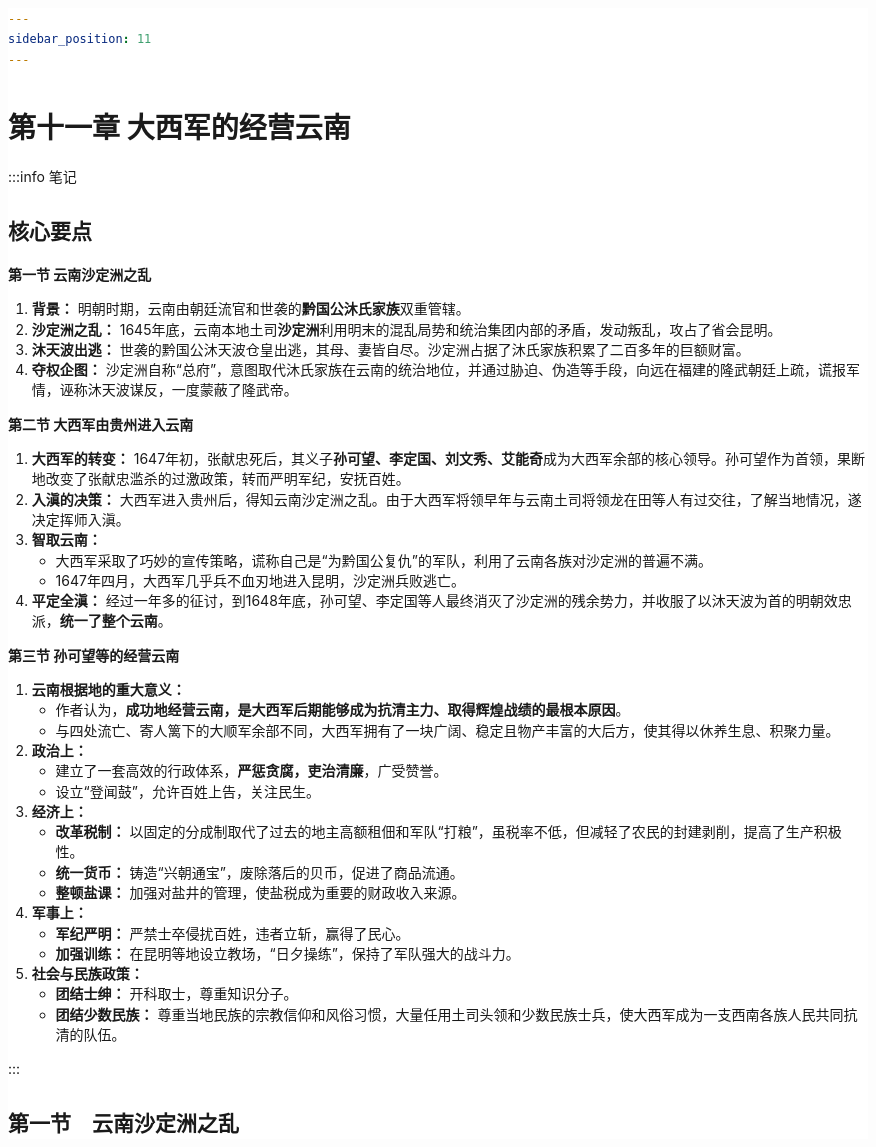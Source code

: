 ```yaml
---
sidebar_position: 11
---
```


# 第十一章 大西军的经营云南

:::info 笔记

## 核心要点

**第一节 云南沙定洲之乱**

1.  **背景：** 明朝时期，云南由朝廷流官和世袭的**黔国公沐氏家族**双重管辖。
2.  **沙定洲之乱：** 1645年底，云南本地土司**沙定洲**利用明末的混乱局势和统治集团内部的矛盾，发动叛乱，攻占了省会昆明。
3.  **沐天波出逃：** 世袭的黔国公沐天波仓皇出逃，其母、妻皆自尽。沙定洲占据了沐氏家族积累了二百多年的巨额财富。
4.  **夺权企图：** 沙定洲自称“总府”，意图取代沐氏家族在云南的统治地位，并通过胁迫、伪造等手段，向远在福建的隆武朝廷上疏，谎报军情，诬称沐天波谋反，一度蒙蔽了隆武帝。

**第二节 大西军由贵州进入云南**

1.  **大西军的转变：** 1647年初，张献忠死后，其义子**孙可望、李定国、刘文秀、艾能奇**成为大西军余部的核心领导。孙可望作为首领，果断地改变了张献忠滥杀的过激政策，转而严明军纪，安抚百姓。
2.  **入滇的决策：** 大西军进入贵州后，得知云南沙定洲之乱。由于大西军将领早年与云南土司将领龙在田等人有过交往，了解当地情况，遂决定挥师入滇。
3.  **智取云南：**
    * 大西军采取了巧妙的宣传策略，谎称自己是“为黔国公复仇”的军队，利用了云南各族对沙定洲的普遍不满。
    * 1647年四月，大西军几乎兵不血刃地进入昆明，沙定洲兵败逃亡。
4.  **平定全滇：** 经过一年多的征讨，到1648年底，孙可望、李定国等人最终消灭了沙定洲的残余势力，并收服了以沐天波为首的明朝效忠派，**统一了整个云南**。

**第三节 孙可望等的经营云南**

1.  **云南根据地的重大意义：**
    * 作者认为，**成功地经营云南，是大西军后期能够成为抗清主力、取得辉煌战绩的最根本原因**。
    * 与四处流亡、寄人篱下的大顺军余部不同，大西军拥有了一块广阔、稳定且物产丰富的大后方，使其得以休养生息、积聚力量。
2.  **政治上：**
    * 建立了一套高效的行政体系，**严惩贪腐，吏治清廉**，广受赞誉。
    * 设立“登闻鼓”，允许百姓上告，关注民生。
3.  **经济上：**
    * **改革税制：** 以固定的分成制取代了过去的地主高额租佃和军队“打粮”，虽税率不低，但减轻了农民的封建剥削，提高了生产积极性。
    * **统一货币：** 铸造“兴朝通宝”，废除落后的贝币，促进了商品流通。
    * **整顿盐课：** 加强对盐井的管理，使盐税成为重要的财政收入来源。
4.  **军事上：**
    * **军纪严明：** 严禁士卒侵扰百姓，违者立斩，赢得了民心。
    * **加强训练：** 在昆明等地设立教场，“日夕操练”，保持了军队强大的战斗力。
5.  **社会与民族政策：**
    * **团结士绅：** 开科取士，尊重知识分子。
    * **团结少数民族：** 尊重当地民族的宗教信仰和风俗习惯，大量任用土司头领和少数民族士兵，使大西军成为一支西南各族人民共同抗清的队伍。

:::

## 第一节　云南沙定洲之乱
